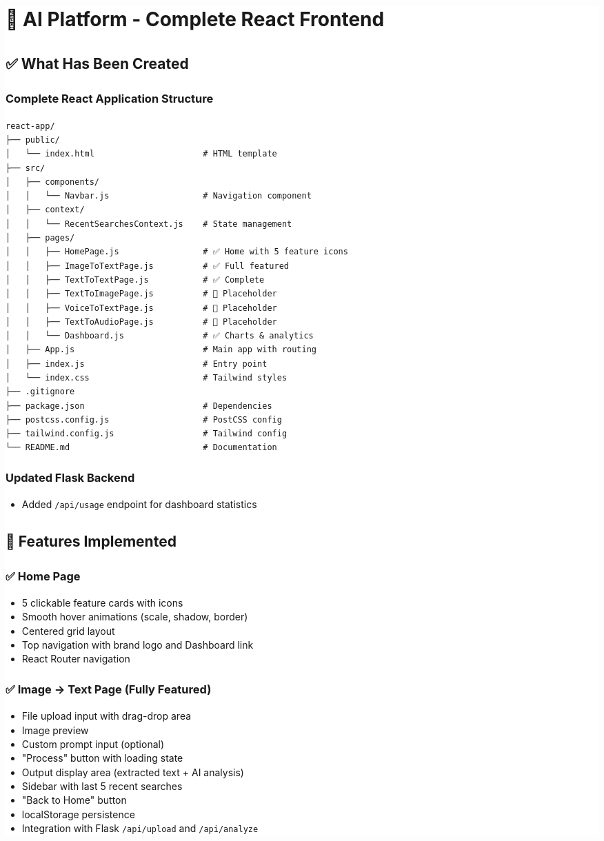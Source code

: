 # 🚀 AI Platform - Complete React Frontend

## ✅ What Has Been Created

### Complete React Application Structure
```
react-app/
├── public/
│   └── index.html                      # HTML template
├── src/
│   ├── components/
│   │   └── Navbar.js                   # Navigation component
│   ├── context/
│   │   └── RecentSearchesContext.js    # State management
│   ├── pages/
│   │   ├── HomePage.js                 # ✅ Home with 5 feature icons
│   │   ├── ImageToTextPage.js          # ✅ Full featured
│   │   ├── TextToTextPage.js           # ✅ Complete
│   │   ├── TextToImagePage.js          # 🚧 Placeholder
│   │   ├── VoiceToTextPage.js          # 🚧 Placeholder
│   │   ├── TextToAudioPage.js          # 🚧 Placeholder
│   │   └── Dashboard.js                # ✅ Charts & analytics
│   ├── App.js                          # Main app with routing
│   ├── index.js                        # Entry point
│   └── index.css                       # Tailwind styles
├── .gitignore
├── package.json                        # Dependencies
├── postcss.config.js                   # PostCSS config
├── tailwind.config.js                  # Tailwind config
└── README.md                           # Documentation
```

### Updated Flask Backend
- Added `/api/usage` endpoint for dashboard statistics

## 🎯 Features Implemented

### ✅ Home Page
- 5 clickable feature cards with icons
- Smooth hover animations (scale, shadow, border)
- Centered grid layout
- Top navigation with brand logo and Dashboard link
- React Router navigation

### ✅ Image → Text Page (Fully Featured)
- File upload input with drag-drop area
- Image preview
- Custom prompt input (optional)
- "Process" button with loading state
- Output display area (extracted text + AI analysis)
- Sidebar with last 5 recent searches
- "Back to Home" button
- localStorage persistence
- Integration with Flask `/api/upload` and `/api/analyze`
